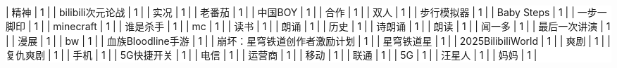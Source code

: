 | 精神 | 1 |
| bilibili次元论战 | 1 |
| 实况 | 1 |
| 老番茄 | 1 |
| 中国BOY | 1 |
| 合作 | 1 |
| 双人 | 1 |
| 步行模拟器 | 1 |
| Baby Steps | 1 |
| 一步一脚印 | 1 |
| minecraft | 1 |
| 谁是杀手 | 1 |
| mc | 1 |
| 读书 | 1 |
| 朗诵 | 1 |
| 历史 | 1 |
| 诗朗诵 | 1 |
| 朗读 | 1 |
| 闻一多 | 1 |
| 最后一次讲演 | 1 |
| 漫展 | 1 |
| bw | 1 |
| 血族Bloodline手游 | 1 |
| 崩坏：星穹铁道创作者激励计划 | 1 |
| 星穹铁道星 | 1 |
| 2025BilibiliWorld | 1 |
| 爽剧 | 1 |
| 复仇爽剧 | 1 |
| 手机 | 1 |
| 5G快捷开关 | 1 |
| 电信 | 1 |
| 运营商 | 1 |
| 移动 | 1 |
| 联通 | 1 |
| 5G | 1 |
| 汪星人 | 1 |
| 妈妈 | 1 |